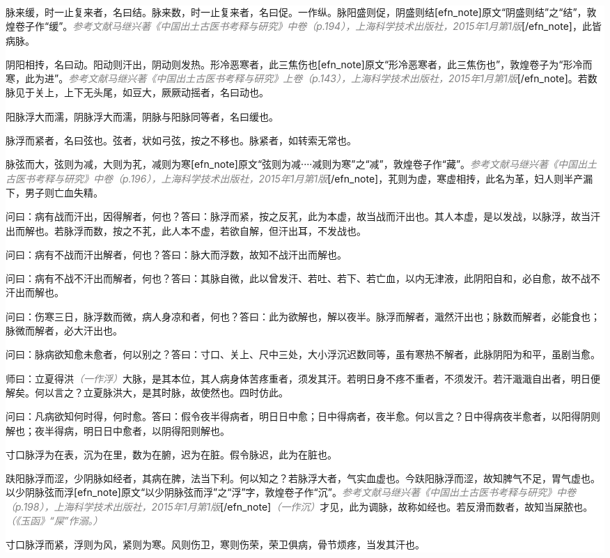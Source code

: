 
<p>脉来缓，时一止复来者，名曰结。脉来数，时一止复来者，名曰促。一作纵。脉阳盛则促，阴盛则结[efn_note]原文“阴盛则结”之“结”，敦煌卷子作“缓”。<span style="color: #808080;"><em>参考文献马继兴著《中国出土古医书考释与研究》中卷（p.194），上海科学技术出版社，2015年1月第1版</em></span>[/efn_note]，此皆病脉。</p>





<p>阴阳相抟，名曰动。阳动则汗出，阴动则发热。形冷恶寒者，此三焦伤也[efn_note]原文“形冷恶寒者，此三焦伤也”，敦煌卷子为“形冷而寒，此为进”。<span style="color: #808080;"><em>参考文献马继兴著《中国出土古医书考释与研究》上卷（p.143），上海科学技术出版社，2015年1月第1版</em></span>[/efn_note]。若数脉见于关上，上下无头尾，如豆大，厥厥动摇者，名曰动也。</p>



<p>阳脉浮大而濡，阴脉浮大而濡，阴脉与阳脉同等者，名曰缓也。</p>



<p>脉浮而紧者，名曰弦也。弦者，状如弓弦，按之不移也。脉紧者，如转索无常也。</p>



<p>脉弦而大，弦则为减，大则为芤，减则为寒[efn_note]原文“弦则为减····减则为寒”之“减”，敦煌卷子作“藏”。<span style="color: #808080;"><em>参考文献马继兴著《中国出土古医书考释与研究》中卷（p.196），上海科学技术出版社，2015年1月第1版</em></span>[/efn_note]，芤则为虚，寒虚相抟，此名为革，妇人则半产漏下，男子则亡血失精。</p>



<p>问曰：病有战而汗出，因得解者，何也？答曰：脉浮而紧，按之反芤，此为本虚，故当战而汗出也。其人本虚，是以发战，以脉浮，故当汗出而解也。若脉浮而数，按之不芤，此人本不虚，若欲自解，但汗出耳，不发战也。</p>



<p>问曰：病有不战而汗出解者，何也？答曰：脉大而浮数，故知不战汗出而解也。</p>



<p>问曰：病有不战不汗出而解者，何也？答曰：其脉自微，此以曾发汗、若吐、若下、若亡血，以内无津液，此阴阳自和，必自愈，故不战不汗出而解也。</p>



<p>问曰：伤寒三日，脉浮数而微，病人身凉和者，何也？答曰：此为欲解也，解以夜半。脉浮而解者，濈然汗出也；脉数而解者，必能食也；脉微而解者，必大汗出也。</p>



<p>问曰：脉病欲知愈未愈者，何以别之？答曰：寸口、关上、尺中三处，大小浮沉迟数同等，虽有寒热不解者，此脉阴阳为和平，虽剧当愈。</p>



<p>师曰：立夏得洪<span style="color: #808080;"><em>（一作浮）</em></span>大脉，是其本位，其人病身体苦疼重者，须发其汗。若明日身不疼不重者，不须发汗。若汗濈濈自出者，明日便解矣。何以言之？立夏脉洪大，是其时脉，故使然也。四时仿此。</p>





<p>问曰：凡病欲知何时得，何时愈。答曰：假令夜半得病者，明日日中愈；日中得病者，夜半愈。何以言之？日中得病夜半愈者，以阳得阴则解也；夜半得病，明日日中愈者，以阴得阳则解也。</p>



<p>寸口脉浮为在表，沉为在里，数为在腑，迟为在脏。假令脉迟，此为在脏也。</p>



<p>趺阳脉浮而涩，少阴脉如经者，其病在脾，法当下利。何以知之？若脉浮大者，气实血虚也。今趺阳脉浮而涩，故知脾气不足，胃气虚也。以少阴脉弦而浮[efn_note]原文“以少阴脉弦而浮”之“浮”字，敦煌卷子作“沉”。<span style="color: #808080;"><em>参考文献马继兴著《中国出土古医书考释与研究》中卷（p.198），上海科学技术出版社，2015年1月第1版</em></span>[/efn_note]<span style="color: #808080;"><em>（一作沉）</em></span>才见，此为调脉，故称如经也。若反滑而数者，故知当屎脓也。<span style="color: #808080;"><em>（《玉函》“屎”作溺。）</em></span></p>



<p>寸口脉浮而紧，浮则为风，紧则为寒。风则伤卫，寒则伤荣，荣卫俱病，骨节烦疼，当发其汗也。</p>
